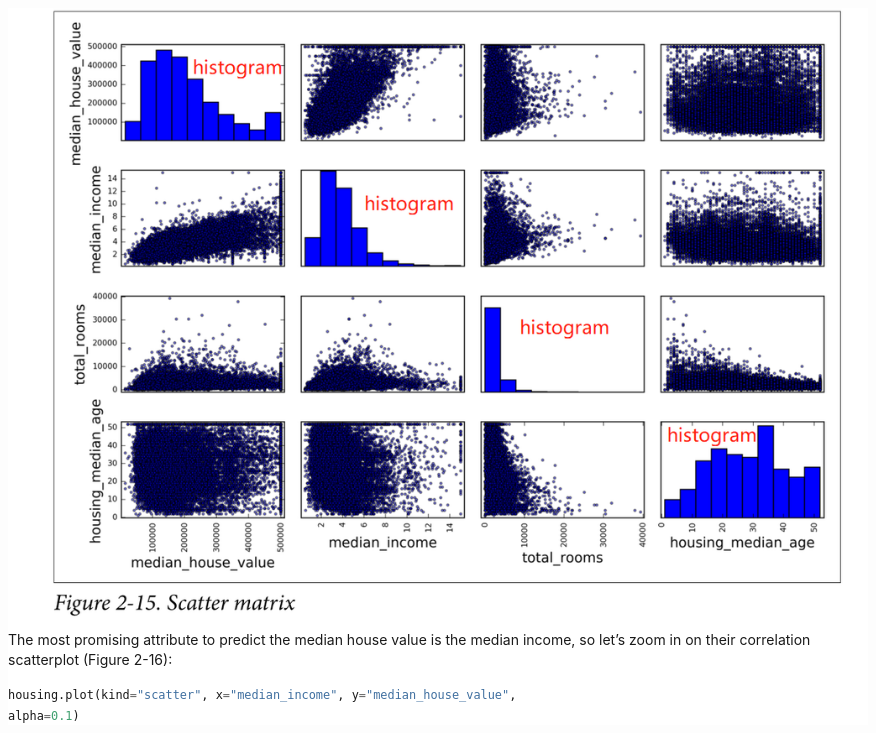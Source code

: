 ![](img/2020-03-22-20-50-50.png)
The most promising attribute to predict the median house value is the median income, so let’s zoom in on their correlation scatterplot (Figure 2-16):
```python
housing.plot(kind="scatter", x="median_income", y="median_house_value",
alpha=0.1)
```